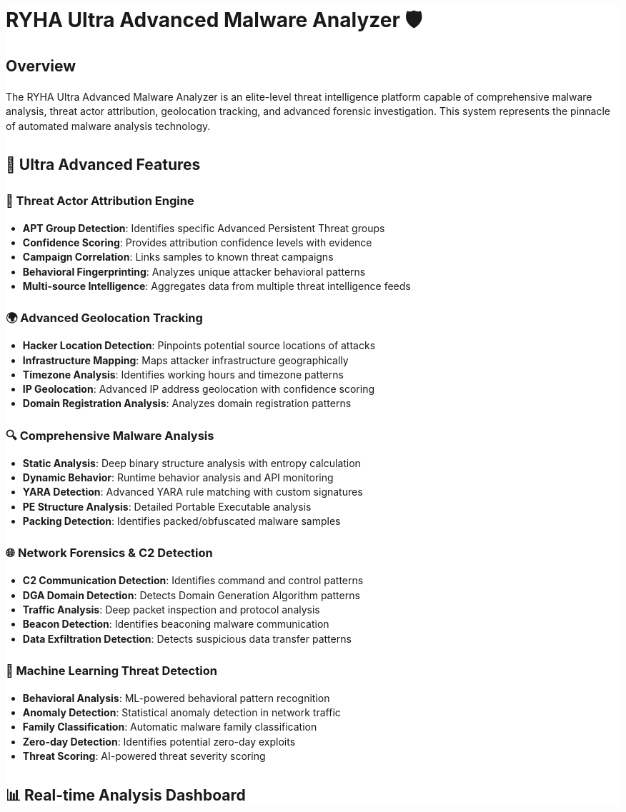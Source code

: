 # RYHA Ultra Advanced Malware Analyzer 🛡️

## Overview

The RYHA Ultra Advanced Malware Analyzer is an elite-level threat intelligence platform capable of comprehensive malware analysis, threat actor attribution, geolocation tracking, and advanced forensic investigation. This system represents the pinnacle of automated malware analysis technology.

## 🚀 Ultra Advanced Features

### 🎯 Threat Actor Attribution Engine
- **APT Group Detection**: Identifies specific Advanced Persistent Threat groups
- **Confidence Scoring**: Provides attribution confidence levels with evidence
- **Campaign Correlation**: Links samples to known threat campaigns
- **Behavioral Fingerprinting**: Analyzes unique attacker behavioral patterns
- **Multi-source Intelligence**: Aggregates data from multiple threat intelligence feeds

### 🌍 Advanced Geolocation Tracking
- **Hacker Location Detection**: Pinpoints potential source locations of attacks
- **Infrastructure Mapping**: Maps attacker infrastructure geographically
- **Timezone Analysis**: Identifies working hours and timezone patterns
- **IP Geolocation**: Advanced IP address geolocation with confidence scoring
- **Domain Registration Analysis**: Analyzes domain registration patterns

### 🔍 Comprehensive Malware Analysis
- **Static Analysis**: Deep binary structure analysis with entropy calculation
- **Dynamic Behavior**: Runtime behavior analysis and API monitoring
- **YARA Detection**: Advanced YARA rule matching with custom signatures
- **PE Structure Analysis**: Detailed Portable Executable analysis
- **Packing Detection**: Identifies packed/obfuscated malware samples

### 🌐 Network Forensics & C2 Detection
- **C2 Communication Detection**: Identifies command and control patterns
- **DGA Domain Detection**: Detects Domain Generation Algorithm patterns
- **Traffic Analysis**: Deep packet inspection and protocol analysis
- **Beacon Detection**: Identifies beaconing malware communication
- **Data Exfiltration Detection**: Detects suspicious data transfer patterns

### 🧠 Machine Learning Threat Detection
- **Behavioral Analysis**: ML-powered behavioral pattern recognition
- **Anomaly Detection**: Statistical anomaly detection in network traffic
- **Family Classification**: Automatic malware family classification
- **Zero-day Detection**: Identifies potential zero-day exploits
- **Threat Scoring**: AI-powered threat severity scoring

## 📊 Real-time Analysis Dashboard
